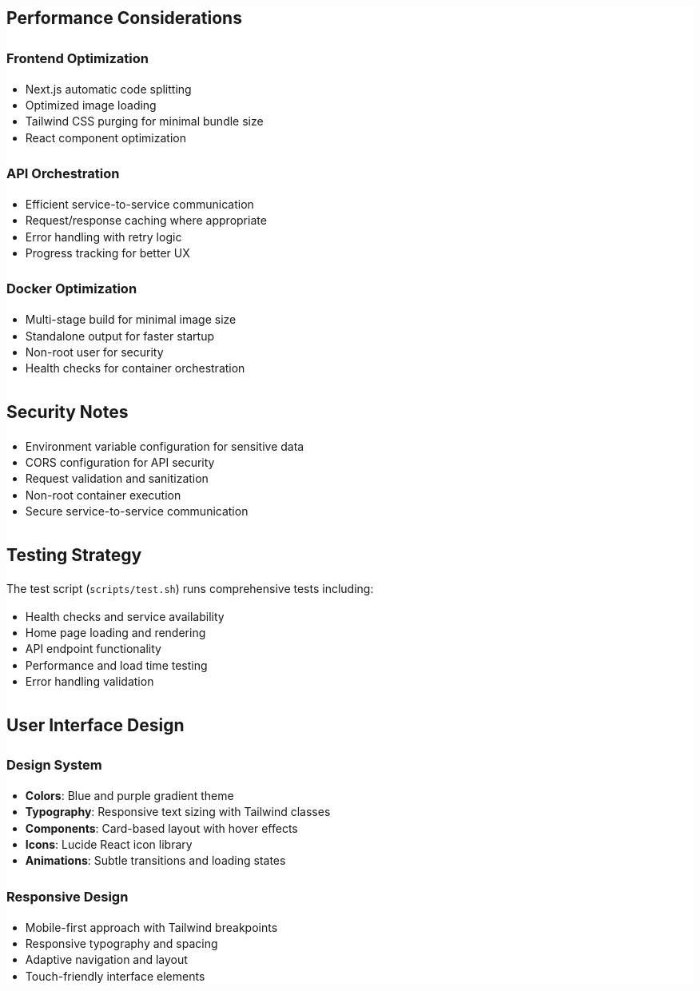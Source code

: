 ## Performance Considerations

### Frontend Optimization
- Next.js automatic code splitting
- Optimized image loading
- Tailwind CSS purging for minimal bundle size
- React component optimization

### API Orchestration
- Efficient service-to-service communication
- Request/response caching where appropriate
- Error handling with retry logic
- Progress tracking for better UX

### Docker Optimization
- Multi-stage build for minimal image size
- Standalone output for faster startup
- Non-root user for security
- Health checks for container orchestration

## Security Notes

- Environment variable configuration for sensitive data
- CORS configuration for API security
- Request validation and sanitization
- Non-root container execution
- Secure service-to-service communication

## Testing Strategy

The test script (`scripts/test.sh`) runs comprehensive tests including:
- Health checks and service availability
- Home page loading and rendering
- API endpoint functionality
- Performance and load time testing
- Error handling validation

## User Interface Design

### Design System
- **Colors**: Blue and purple gradient theme
- **Typography**: Responsive text sizing with Tailwind classes
- **Components**: Card-based layout with hover effects
- **Icons**: Lucide React icon library
- **Animations**: Subtle transitions and loading states

### Responsive Design
- Mobile-first approach with Tailwind breakpoints
- Responsive typography and spacing
- Adaptive navigation and layout
- Touch-friendly interface elements
